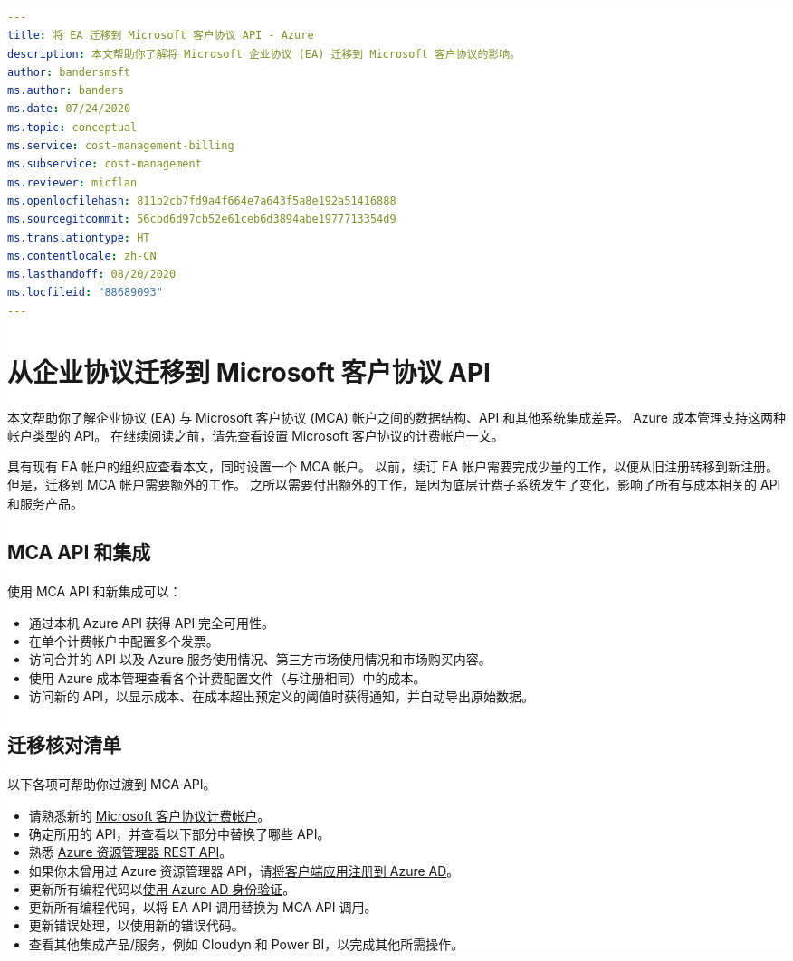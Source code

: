 ```yaml
---
title: 将 EA 迁移到 Microsoft 客户协议 API - Azure
description: 本文帮助你了解将 Microsoft 企业协议 (EA) 迁移到 Microsoft 客户协议的影响。
author: bandersmsft
ms.author: banders
ms.date: 07/24/2020
ms.topic: conceptual
ms.service: cost-management-billing
ms.subservice: cost-management
ms.reviewer: micflan
ms.openlocfilehash: 811b2cb7fd9a4f664e7a643f5a8e192a51416888
ms.sourcegitcommit: 56cbd6d97cb52e61ceb6d3894abe1977713354d9
ms.translationtype: HT
ms.contentlocale: zh-CN
ms.lasthandoff: 08/20/2020
ms.locfileid: "88689093"
---
```

# <a name="migrate-from-enterprise-agreement-to-microsoft-customer-agreement-apis"></a>从企业协议迁移到 Microsoft 客户协议 API

本文帮助你了解企业协议 (EA) 与 Microsoft 客户协议 (MCA) 帐户之间的数据结构、API 和其他系统集成差异。 Azure 成本管理支持这两种帐户类型的 API。 在继续阅读之前，请先查看[设置 Microsoft 客户协议的计费帐户](../manage/mca-setup-account.md)一文。

具有现有 EA 帐户的组织应查看本文，同时设置一个 MCA 帐户。 以前，续订 EA 帐户需要完成少量的工作，以便从旧注册转移到新注册。 但是，迁移到 MCA 帐户需要额外的工作。 之所以需要付出额外的工作，是因为底层计费子系统发生了变化，影响了所有与成本相关的 API 和服务产品。

## <a name="mca-apis-and-integration"></a>MCA API 和集成

使用 MCA API 和新集成可以：

- 通过本机 Azure API 获得 API 完全可用性。
- 在单个计费帐户中配置多个发票。
- 访问合并的 API 以及 Azure 服务使用情况、第三方市场使用情况和市场购买内容。
- 使用 Azure 成本管理查看各个计费配置文件（与注册相同）中的成本。
- 访问新的 API，以显示成本、在成本超出预定义的阈值时获得通知，并自动导出原始数据。

## <a name="migration-checklist"></a>迁移核对清单

以下各项可帮助你过渡到 MCA API。

- 请熟悉新的 [Microsoft 客户协议计费帐户](../understand/mca-overview.md)。
- 确定所用的 API，并查看以下部分中替换了哪些 API。
- 熟悉 [Azure 资源管理器 REST API](/rest/api/azure)。
- 如果你未曾用过 Azure 资源管理器 API，请[将客户端应用注册到 Azure AD](/rest/api/azure/#register-your-client-application-with-azure-ad)。
- 更新所有编程代码以[使用 Azure AD 身份验证](/rest/api/azure/#create-the-request)。
- 更新所有编程代码，以将 EA API 调用替换为 MCA API 调用。
- 更新错误处理，以使用新的错误代码。
- 查看其他集成产品/服务，例如 Cloudyn 和 Power BI，以完成其他所需操作。
